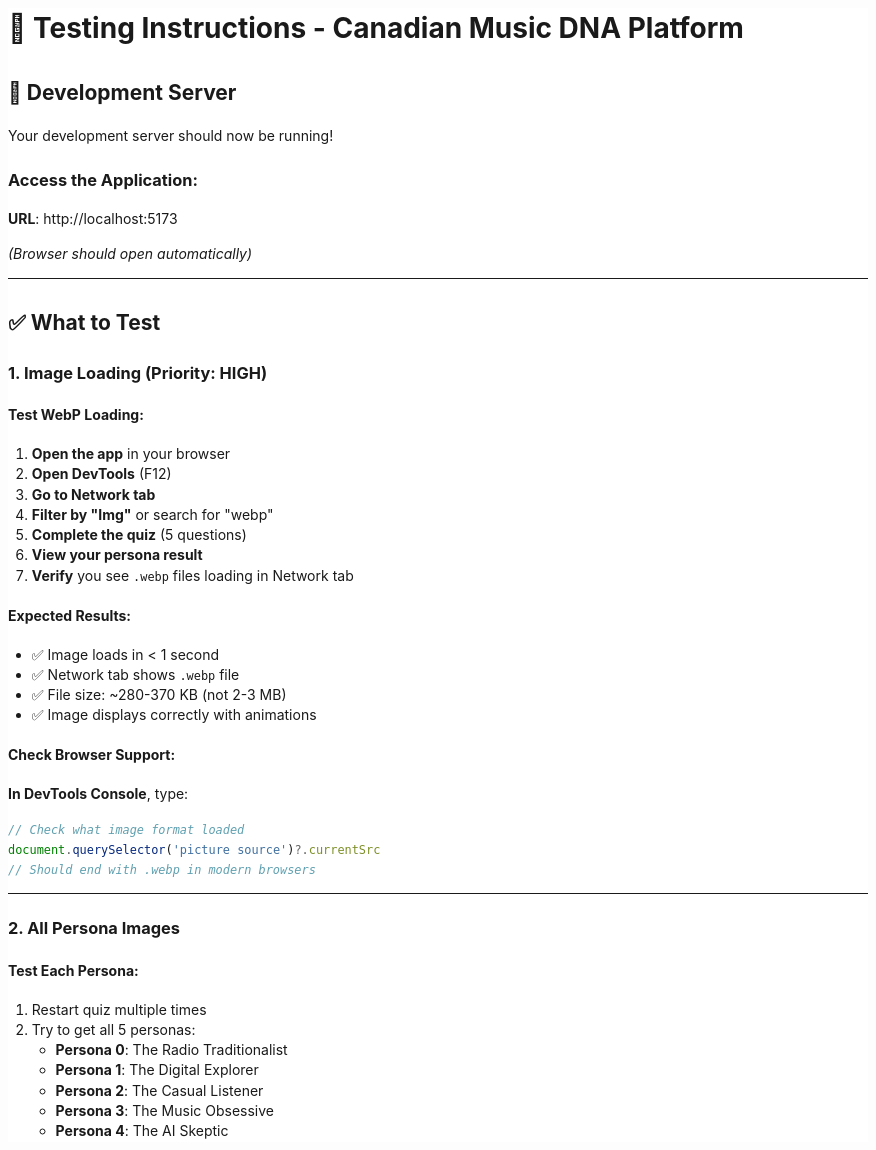 # 🧪 Testing Instructions - Canadian Music DNA Platform

## 🚀 Development Server

Your development server should now be running!

### Access the Application:
**URL**: http://localhost:5173

*(Browser should open automatically)*

---

## ✅ What to Test

### 1. Image Loading (Priority: HIGH)

#### Test WebP Loading:
1. **Open the app** in your browser
2. **Open DevTools** (F12)
3. **Go to Network tab**
4. **Filter by "Img"** or search for "webp"
5. **Complete the quiz** (5 questions)
6. **View your persona result**
7. **Verify** you see `.webp` files loading in Network tab

#### Expected Results:
- ✅ Image loads in < 1 second
- ✅ Network tab shows `.webp` file
- ✅ File size: ~280-370 KB (not 2-3 MB)
- ✅ Image displays correctly with animations

#### Check Browser Support:
**In DevTools Console**, type:
```javascript
// Check what image format loaded
document.querySelector('picture source')?.currentSrc
// Should end with .webp in modern browsers
```

---

### 2. All Persona Images

#### Test Each Persona:
1. Restart quiz multiple times
2. Try to get all 5 personas:
   - **Persona 0**: The Radio Traditionalist
   - **Persona 1**: The Digital Explorer
   - **Persona 2**: The Casual Listener
   - **Persona 3**: The Music Obsessive
   - **Persona 4**: The AI Skeptic
